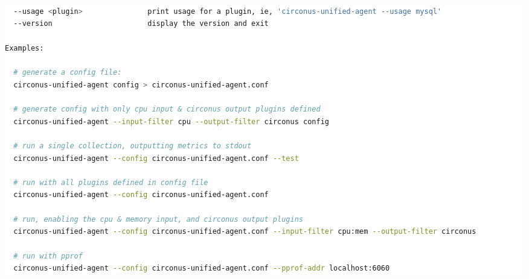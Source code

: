 ```bash
  --usage <plugin>               print usage for a plugin, ie, 'circonus-unified-agent --usage mysql'
  --version                      display the version and exit

Examples:

  # generate a config file:
  circonus-unified-agent config > circonus-unified-agent.conf

  # generate config with only cpu input & circonus output plugins defined
  circonus-unified-agent --input-filter cpu --output-filter circonus config

  # run a single collection, outputting metrics to stdout
  circonus-unified-agent --config circonus-unified-agent.conf --test

  # run with all plugins defined in config file
  circonus-unified-agent --config circonus-unified-agent.conf

  # run, enabling the cpu & memory input, and circonus output plugins
  circonus-unified-agent --config circonus-unified-agent.conf --input-filter cpu:mem --output-filter circonus

  # run with pprof
  circonus-unified-agent --config circonus-unified-agent.conf --pprof-addr localhost:6060
```


